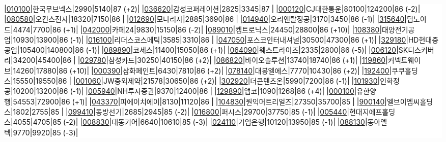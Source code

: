 |[010100](https://finance.daum.net/quotes/A010100)|한국무브넥스|2990|5140|87 (+2)|
|[036620](https://finance.daum.net/quotes/A036620)|감성코퍼레이션|2825|3345|87 |
|[000120](https://finance.daum.net/quotes/A000120)|CJ대한통운|80100|124200|86 (-2)|
|[080580](https://finance.daum.net/quotes/A080580)|오킨스전자|18320|7150|86 |
|[012690](https://finance.daum.net/quotes/A012690)|모나리자|2885|3690|86 |
|[014940](https://finance.daum.net/quotes/A014940)|오리엔탈정공|3170|3450|86 (-1)|
|[315640](https://finance.daum.net/quotes/A315640)|딥노이드|4474|7700|86 (+1)|
|[042000](https://finance.daum.net/quotes/A042000)|카페24|9830|15150|86 (-2)|
|[089010](https://finance.daum.net/quotes/A089010)|켐트로닉스|24450|28800|86 (+10)|
|[108380](https://finance.daum.net/quotes/A108380)|대양전기공업|10930|13900|86 (-1)|
|[016100](https://finance.daum.net/quotes/A016100)|리더스코스메틱|3585|3310|86 |
|[047050](https://finance.daum.net/quotes/A047050)|포스코인터내셔널|30500|47300|86 (+1)|
|[329180](https://finance.daum.net/quotes/A329180)|HD현대중공업|105400|140800|86 (-1)|
|[089890](https://finance.daum.net/quotes/A089890)|코세스|11400|15050|86 (+1)|
|[064090](https://finance.daum.net/quotes/A064090)|웨스트라이즈|2335|2800|86 (-5)|
|[006120](https://finance.daum.net/quotes/A006120)|SK디스커버리|34200|45400|86 |
|[029780](https://finance.daum.net/quotes/A029780)|삼성카드|30250|40150|86 (+2)|
|[086820](https://finance.daum.net/quotes/A086820)|바이오솔루션|13740|18740|86 (+1)|
|[119860](https://finance.daum.net/quotes/A119860)|커넥트웨이브|14260|17880|86 (+10)|
|[000390](https://finance.daum.net/quotes/A000390)|삼화페인트|6430|7810|86 (+2)|
|[078140](https://finance.daum.net/quotes/A078140)|대봉엘에스|7770|10430|86 (+2)|
|[192400](https://finance.daum.net/quotes/A192400)|쿠쿠홀딩스|15550|19550|86 |
|[001060](https://finance.daum.net/quotes/A001060)|JW중외제약|21578|30650|86 (+2)|
|[302920](https://finance.daum.net/quotes/A302920)|더콘텐츠온|5990|7200|86 (-1)|
|[101930](https://finance.daum.net/quotes/A101930)|인화정공|10200|13200|86 (-1)|
|[005940](https://finance.daum.net/quotes/A005940)|NH투자증권|9370|12400|86 |
|[129890](https://finance.daum.net/quotes/A129890)|앱코|1090|1268|86 (+4)|
|[000100](https://finance.daum.net/quotes/A000100)|유한양행|54553|72900|86 (+1)|
|[043370](https://finance.daum.net/quotes/A043370)|피에이치에이|8130|11120|86 |
|[104830](https://finance.daum.net/quotes/A104830)|원익머트리얼즈|27350|35700|85 |
|[900140](https://finance.daum.net/quotes/A900140)|엘브이엠씨홀딩스|1802|2755|85 |
|[099410](https://finance.daum.net/quotes/A099410)|동방선기|2685|2945|85 (-2)|
|[016800](https://finance.daum.net/quotes/A016800)|퍼시스|29700|37750|85 (-1)|
|[005440](https://finance.daum.net/quotes/A005440)|현대지에프홀딩스|4055|4705|85 (-2)|
|[008830](https://finance.daum.net/quotes/A008830)|대동기어|6640|10610|85 (-3)|
|[024110](https://finance.daum.net/quotes/A024110)|기업은행|10120|13950|85 (-1)|
|[088130](https://finance.daum.net/quotes/A088130)|동아엘텍|9770|9920|85 (-3)|